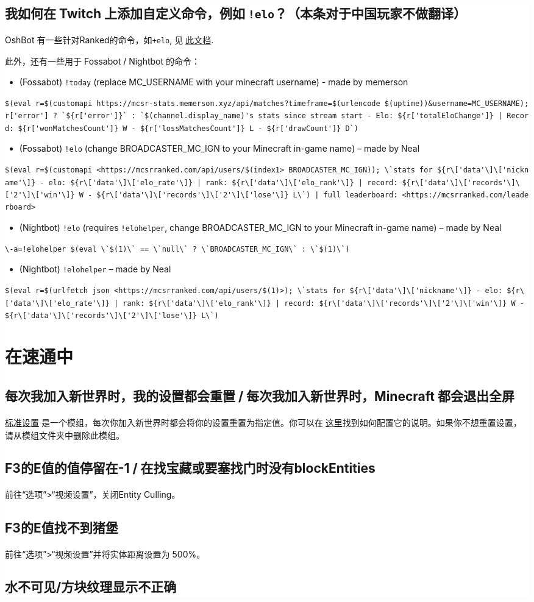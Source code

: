 ## 我如何在 Twitch 上添加自定义命令，例如 `!elo`？（本条对于中国玩家不做翻译）

OshBot 有一些针对Ranked的命令，如`+elo`, 见 [此文档](https://bot.osh.gay/ranked/elo).

此外，还有一些用于 Fossabot / Nightbot 的命令：

- (Fossabot) `!today` (replace MC_USERNAME with your minecraft username) - made by memerson
```
$(eval r=$(customapi https://mcsr-stats.memerson.xyz/api/matches?timeframe=$(urlencode $(uptime))&username=MC_USERNAME); r['error'] ? `${r['error']}` : `$(channel.display_name)'s stats since stream start - Elo: ${r['totalEloChange']} | Record: ${r['wonMatchesCount']} W - ${r['lossMatchesCount']} L - ${r['drawCount']} D`)
```
- (Fossabot) `!elo` (change BROADCASTER_MC_IGN to your Minecraft in-game name) – made by Neal
```
$(eval r=$(customapi <https://mcsrranked.com/api/users/$(index1> BROADCASTER_MC_IGN)); \`stats for ${r\['data'\]\['nickname'\]} - elo: ${r\['data'\]\['elo_rate'\]} | rank: ${r\['data'\]\['elo_rank'\]} | record: ${r\['data'\]\['records'\]\['2'\]\['win'\]} W - ${r\['data'\]\['records'\]\['2'\]\['lose'\]} L\`) | full leaderboard: <https://mcsrranked.com/leaderboard>
```

- (Nightbot) `!elo` (requires `!elohelper`, change BROADCASTER_MC_IGN to your Minecraft in-game name) – made by Neal
```
\-a=!elohelper $(eval \`$(1)\` == \`null\` ? \`BROADCASTER_MC_IGN\` : \`$(1)\`)
```
- (Nightbot) `!elohelper` – made by Neal
```
$(eval r=$(urlfetch json <https://mcsrranked.com/api/users/$(1)>); \`stats for ${r\['data'\]\['nickname'\]} - elo: ${r\['data'\]\['elo_rate'\]} | rank: ${r\['data'\]\['elo_rank'\]} | record: ${r\['data'\]\['records'\]\['2'\]\['win'\]} W - ${r\['data'\]\['records'\]\['2'\]\['lose'\]} L\`)
```

# 在速通中

## 每次我加入新世界时，我的设置都会重置 / 每次我加入新世界时，Minecraft 都会退出全屏

[标准设置](https://github.com/KingContaria/StandardSettings/releases/tag/v1.2.2) 是一个模组，每次你加入新世界时都会将你的设置重置为指定值。你可以在 [这里](https://github.com/KingContaria/StandardSettings)找到如何配置它的说明。如果你不想重置设置，请从模组文件夹中删除此模组。

## F3的E值的值停留在-1 / 在找宝藏或要塞找门时没有blockEntities

前往“选项”>“视频设置”，关闭Entity Culling。

## F3的E值找不到猪堡

前往“选项”>“视频设置”并将实体距离设置为 500%。

## 水不可见/方块纹理显示不正确
